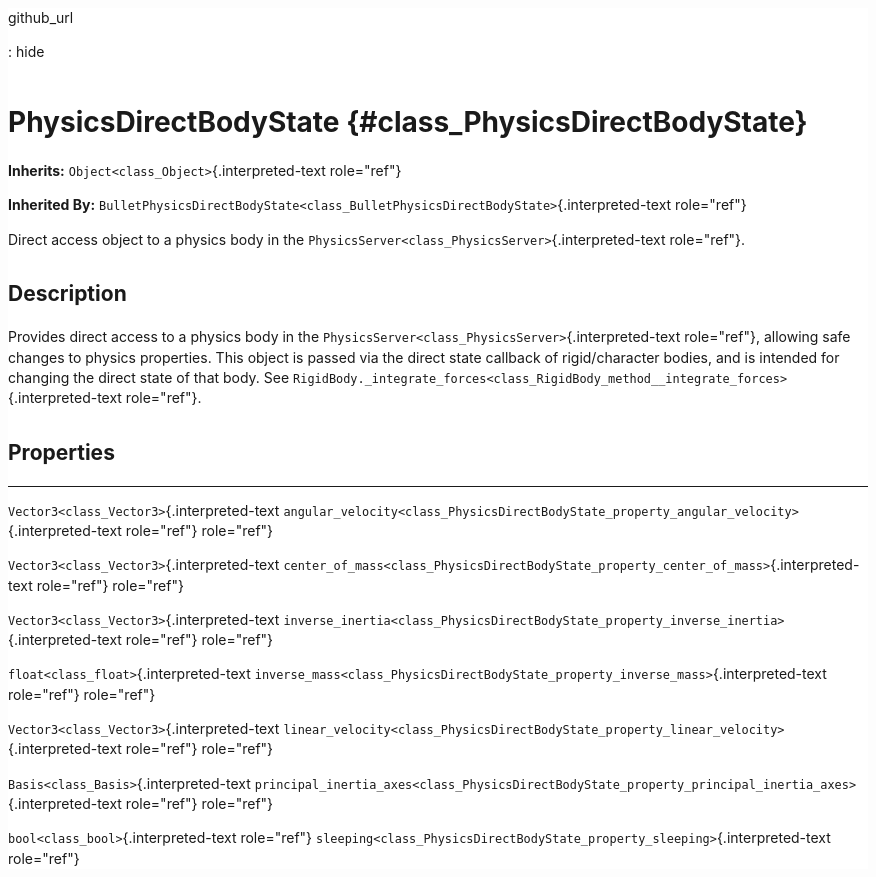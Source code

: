 github\_url

:   hide

PhysicsDirectBodyState {#class_PhysicsDirectBodyState}
======================

**Inherits:** `Object<class_Object>`{.interpreted-text role="ref"}

**Inherited By:**
`BulletPhysicsDirectBodyState<class_BulletPhysicsDirectBodyState>`{.interpreted-text
role="ref"}

Direct access object to a physics body in the
`PhysicsServer<class_PhysicsServer>`{.interpreted-text role="ref"}.

Description
-----------

Provides direct access to a physics body in the
`PhysicsServer<class_PhysicsServer>`{.interpreted-text role="ref"},
allowing safe changes to physics properties. This object is passed via
the direct state callback of rigid/character bodies, and is intended for
changing the direct state of that body. See
`RigidBody._integrate_forces<class_RigidBody_method__integrate_forces>`{.interpreted-text
role="ref"}.

Properties
----------

  ------------------------------------------------ ----------------------------------------------------------------------------------------------------------
  `Vector3<class_Vector3>`{.interpreted-text       `angular_velocity<class_PhysicsDirectBodyState_property_angular_velocity>`{.interpreted-text role="ref"}
  role="ref"}                                      

  `Vector3<class_Vector3>`{.interpreted-text       `center_of_mass<class_PhysicsDirectBodyState_property_center_of_mass>`{.interpreted-text role="ref"}
  role="ref"}                                      

  `Vector3<class_Vector3>`{.interpreted-text       `inverse_inertia<class_PhysicsDirectBodyState_property_inverse_inertia>`{.interpreted-text role="ref"}
  role="ref"}                                      

  `float<class_float>`{.interpreted-text           `inverse_mass<class_PhysicsDirectBodyState_property_inverse_mass>`{.interpreted-text role="ref"}
  role="ref"}                                      

  `Vector3<class_Vector3>`{.interpreted-text       `linear_velocity<class_PhysicsDirectBodyState_property_linear_velocity>`{.interpreted-text role="ref"}
  role="ref"}                                      

  `Basis<class_Basis>`{.interpreted-text           `principal_inertia_axes<class_PhysicsDirectBodyState_property_principal_inertia_axes>`{.interpreted-text
  role="ref"}                                      role="ref"}

  `bool<class_bool>`{.interpreted-text role="ref"} `sleeping<class_PhysicsDirectBodyState_property_sleeping>`{.interpreted-text role="ref"}
